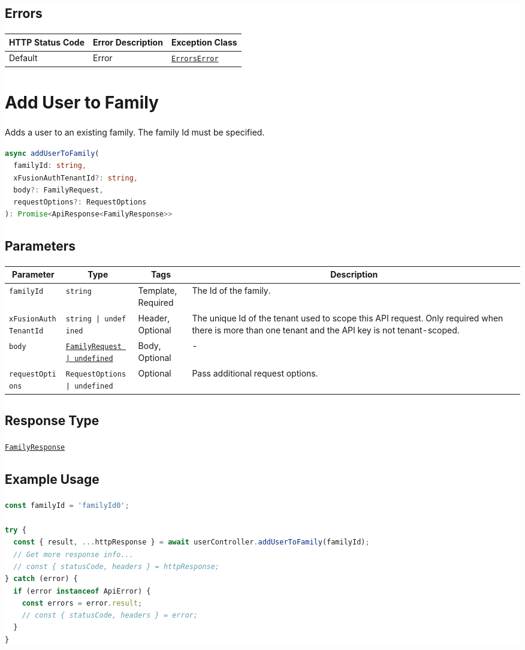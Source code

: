 ## Errors

| HTTP Status Code | Error Description | Exception Class |
|  --- | --- | --- |
| Default | Error | [`ErrorsError`](../../doc/models/errors-error.md) |


# Add User to Family

Adds a user to an existing family. The family Id must be specified.

```ts
async addUserToFamily(
  familyId: string,
  xFusionAuthTenantId?: string,
  body?: FamilyRequest,
  requestOptions?: RequestOptions
): Promise<ApiResponse<FamilyResponse>>
```

## Parameters

| Parameter | Type | Tags | Description |
|  --- | --- | --- | --- |
| `familyId` | `string` | Template, Required | The Id of the family. |
| `xFusionAuthTenantId` | `string \| undefined` | Header, Optional | The unique Id of the tenant used to scope this API request. Only required when there is more than one tenant and the API key is not tenant-scoped. |
| `body` | [`FamilyRequest \| undefined`](../../doc/models/family-request.md) | Body, Optional | - |
| `requestOptions` | `RequestOptions \| undefined` | Optional | Pass additional request options. |

## Response Type

[`FamilyResponse`](../../doc/models/family-response.md)

## Example Usage

```ts
const familyId = 'familyId0';

try {
  const { result, ...httpResponse } = await userController.addUserToFamily(familyId);
  // Get more response info...
  // const { statusCode, headers } = httpResponse;
} catch (error) {
  if (error instanceof ApiError) {
    const errors = error.result;
    // const { statusCode, headers } = error;
  }
}
```
